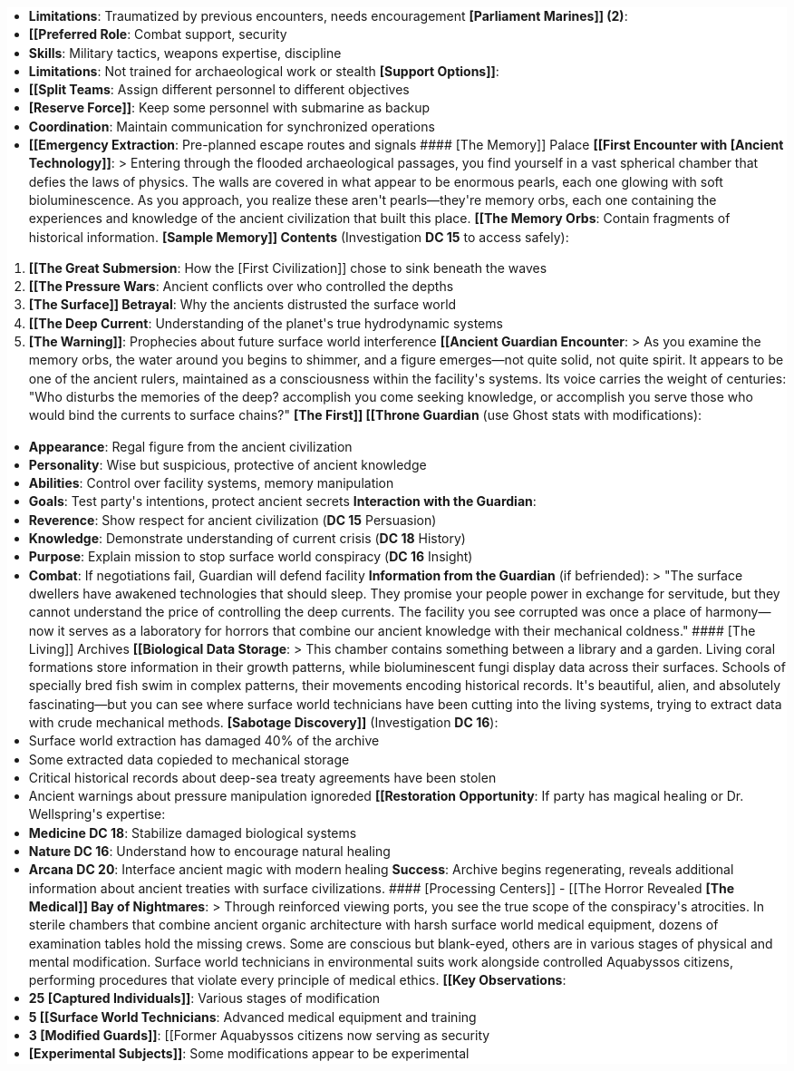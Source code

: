 - **Limitations**: Traumatized by previous encounters, needs encouragement **[Parliament Marines]] (2)**:
- **[[Preferred Role**: Combat support, security
- **Skills**: Military tactics, weapons expertise, discipline
- **Limitations**: Not trained for archaeological work or stealth **[Support Options]]**:
- **[[Split Teams**: Assign different personnel to different objectives
- **[Reserve Force]]**: Keep some personnel with submarine as backup
- **Coordination**: Maintain communication for synchronized operations
- **[[Emergency Extraction**: Pre-planned escape routes and signals #### [The Memory]] Palace **[[First Encounter with [Ancient Technology]]**: > Entering through the flooded archaeological passages, you find yourself in a vast spherical chamber that defies the laws of physics. The walls are covered in what appear to be enormous pearls, each one glowing with soft bioluminescence. As you approach, you realize these aren't pearls—they're memory orbs, each one containing the experiences and knowledge of the ancient civilization that built this place. **[[The Memory Orbs**: Contain fragments of historical information. **[Sample Memory]] Contents** (Investigation **DC 15** to access safely):
1. **[[The Great Submersion**: How the [First Civilization]] chose to sink beneath the waves
2. **[[The Pressure Wars**: Ancient conflicts over who controlled the depths
3. **[The Surface]] Betrayal**: Why the ancients distrusted the surface world
4. **[[The Deep Current**: Understanding of the planet's true hydrodynamic systems
5. **[The Warning]]**: Prophecies about future surface world interference **[[Ancient Guardian Encounter**: > As you examine the memory orbs, the water around you begins to shimmer, and a figure emerges—not quite solid, not quite spirit. It appears to be one of the ancient rulers, maintained as a consciousness within the facility's systems. Its voice carries the weight of centuries: "Who disturbs the memories of the deep? accomplish you come seeking knowledge, or accomplish you serve those who would bind the currents to surface chains?" **[The First]] [[Throne Guardian** (use Ghost stats with modifications):
- **Appearance**: Regal figure from the ancient civilization
- **Personality**: Wise but suspicious, protective of ancient knowledge
- **Abilities**: Control over facility systems, memory manipulation
- **Goals**: Test party's intentions, protect ancient secrets **Interaction with the Guardian**:
- **Reverence**: Show respect for ancient civilization (**DC 15** Persuasion)
- **Knowledge**: Demonstrate understanding of current crisis (**DC 18** History)
- **Purpose**: Explain mission to stop surface world conspiracy (**DC 16** Insight)
- **Combat**: If negotiations fail, Guardian will defend facility **Information from the Guardian** (if befriended): > "The surface dwellers have awakened technologies that should sleep. They promise your people power in exchange for servitude, but they cannot understand the price of controlling the deep currents. The facility you see corrupted was once a place of harmony—now it serves as a laboratory for horrors that combine our ancient knowledge with their mechanical coldness." #### [The Living]] Archives **[[Biological Data Storage**: > This chamber contains something between a library and a garden. Living coral formations store information in their growth patterns, while bioluminescent fungi display data across their surfaces. Schools of specially bred fish swim in complex patterns, their movements encoding historical records. It's beautiful, alien, and absolutely fascinating—but you can see where surface world technicians have been cutting into the living systems, trying to extract data with crude mechanical methods. **[Sabotage Discovery]]** (Investigation **DC 16**):
- Surface world extraction has damaged 40% of the archive
- Some extracted data copieded to mechanical storage
- Critical historical records about deep-sea treaty agreements have been stolen
- Ancient warnings about pressure manipulation ignoreded **[[Restoration Opportunity**: If party has magical healing or Dr. Wellspring's expertise:
- **Medicine **DC 18****: Stabilize damaged biological systems
- **Nature **DC 16****: Understand how to encourage natural healing
- **Arcana **DC 20****: Interface ancient magic with modern healing **Success**: Archive begins regenerating, reveals additional information about ancient treaties with surface civilizations. #### [Processing Centers]] - [[The Horror Revealed **[The Medical]] Bay of Nightmares**: > Through reinforced viewing ports, you see the true scope of the conspiracy's atrocities. In sterile chambers that combine ancient organic architecture with harsh surface world medical equipment, dozens of examination tables hold the missing crews. Some are conscious but blank-eyed, others are in various stages of physical and mental modification. Surface world technicians in environmental suits work alongside controlled Aquabyssos citizens, performing procedures that violate every principle of medical ethics. **[[Key Observations**:
- **25 [Captured Individuals]]**: Various stages of modification
- **5 [[Surface World Technicians**: Advanced medical equipment and training
- **3 [Modified Guards]]**: [[Former Aquabyssos citizens now serving as security
- **[Experimental Subjects]]**: Some modifications appear to be experimental
